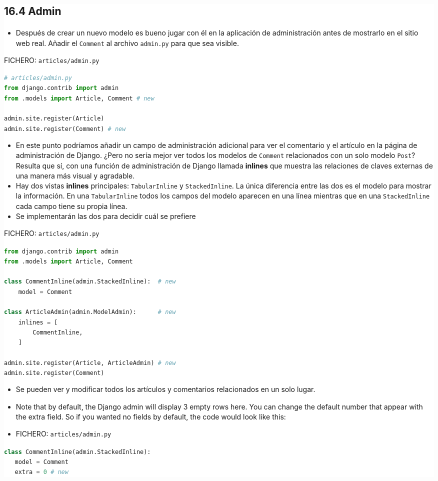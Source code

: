 ## 16.4 Admin
- Después de crear un nuevo modelo es bueno jugar con él en la aplicación de administración antes de mostrarlo en el sitio web real. Añadir el `Comment` al archivo `admin.py` para que sea visible.

FICHERO: `articles/admin.py`
```python
# articles/admin.py
from django.contrib import admin
from .models import Article, Comment # new

admin.site.register(Article)
admin.site.register(Comment) # new
```
- En este punto podríamos añadir un campo de administración adicional para ver el comentario y el artículo en la página de administración de Django. ¿Pero no sería mejor ver todos los modelos de `Comment` relacionados con un solo modelo `Post`? Resulta que sí, con una función de administración de Django llamada **inlines** que muestra las relaciones de claves externas de una manera más visual y agradable.
- Hay dos vistas **inlines** principales: `TabularInline` y `StackedInline`. La única diferencia entre las dos es el modelo para mostrar la información. En una `TabularInline` todos los campos del modelo aparecen en una línea mientras que en una `StackedInline` cada campo tiene su propia línea.
- Se implementarán las dos para decidir cuál se prefiere

FICHERO: `articles/admin.py`
```python
from django.contrib import admin
from .models import Article, Comment

class CommentInline(admin.StackedInline):  # new
	model = Comment

class ArticleAdmin(admin.ModelAdmin):      # new
	inlines = [
		CommentInline,
	]

admin.site.register(Article, ArticleAdmin) # new
admin.site.register(Comment)
```

- Se pueden ver y modificar todos los artículos y comentarios relacionados en un solo lugar.

- Note
  that by default, the Django admin will display 3 empty rows here. You can change the default
  number that appear with the extra field. So if you wanted no fields by default, the code would
  look like this:

- FICHERO: `articles/admin.py`

```python
class CommentInline(admin.StackedInline):
   model = Comment
   extra = 0 # new
```
